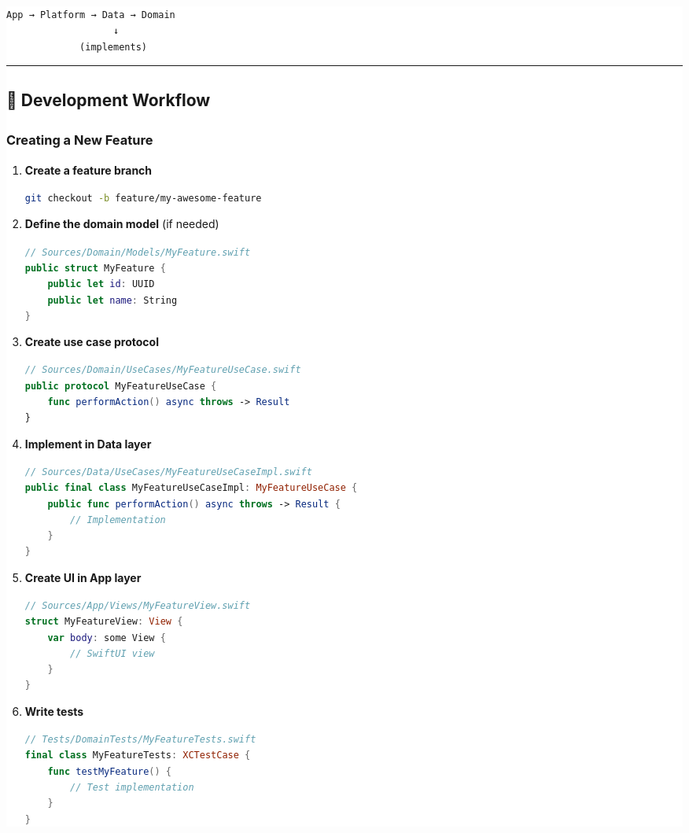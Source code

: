 ```
App → Platform → Data → Domain
                   ↓
             (implements)
```

---

## 🔄 Development Workflow

### Creating a New Feature

1. **Create a feature branch**
   ```bash
   git checkout -b feature/my-awesome-feature
   ```

2. **Define the domain model** (if needed)
   ```swift
   // Sources/Domain/Models/MyFeature.swift
   public struct MyFeature {
       public let id: UUID
       public let name: String
   }
   ```

3. **Create use case protocol**
   ```swift
   // Sources/Domain/UseCases/MyFeatureUseCase.swift
   public protocol MyFeatureUseCase {
       func performAction() async throws -> Result
   }
   ```

4. **Implement in Data layer**
   ```swift
   // Sources/Data/UseCases/MyFeatureUseCaseImpl.swift
   public final class MyFeatureUseCaseImpl: MyFeatureUseCase {
       public func performAction() async throws -> Result {
           // Implementation
       }
   }
   ```

5. **Create UI in App layer**
   ```swift
   // Sources/App/Views/MyFeatureView.swift
   struct MyFeatureView: View {
       var body: some View {
           // SwiftUI view
       }
   }
   ```

6. **Write tests**
   ```swift
   // Tests/DomainTests/MyFeatureTests.swift
   final class MyFeatureTests: XCTestCase {
       func testMyFeature() {
           // Test implementation
       }
   }
   ```
